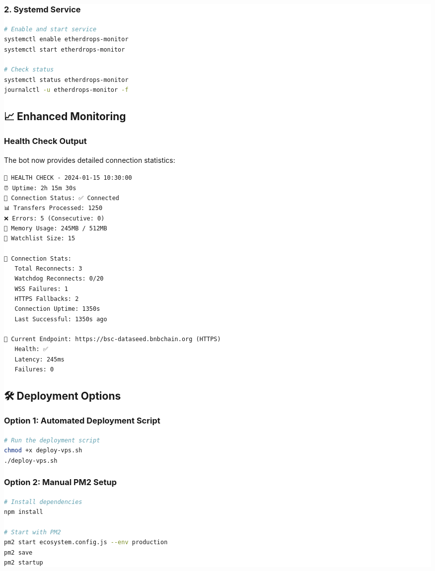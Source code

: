 ### 2. Systemd Service
```bash
# Enable and start service
systemctl enable etherdrops-monitor
systemctl start etherdrops-monitor

# Check status
systemctl status etherdrops-monitor
journalctl -u etherdrops-monitor -f
```

## 📈 Enhanced Monitoring

### Health Check Output
The bot now provides detailed connection statistics:

```
🏥 HEALTH CHECK - 2024-01-15 10:30:00
⏰ Uptime: 2h 15m 30s
🔗 Connection Status: ✅ Connected
📊 Transfers Processed: 1250
❌ Errors: 5 (Consecutive: 0)
💾 Memory Usage: 245MB / 512MB
📝 Watchlist Size: 15

🔄 Connection Stats:
   Total Reconnects: 3
   Watchdog Reconnects: 0/20
   WSS Failures: 1
   HTTPS Fallbacks: 2
   Connection Uptime: 1350s
   Last Successful: 1350s ago

🔗 Current Endpoint: https://bsc-dataseed.bnbchain.org (HTTPS)
   Health: ✅
   Latency: 245ms
   Failures: 0
```

## 🛠️ Deployment Options

### Option 1: Automated Deployment Script
```bash
# Run the deployment script
chmod +x deploy-vps.sh
./deploy-vps.sh
```

### Option 2: Manual PM2 Setup
```bash
# Install dependencies
npm install

# Start with PM2
pm2 start ecosystem.config.js --env production
pm2 save
pm2 startup
```
